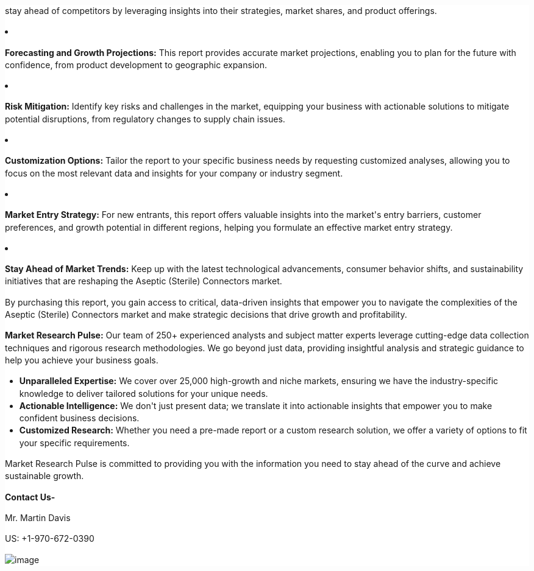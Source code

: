 stay ahead of competitors by leveraging insights into their strategies, market shares, and product offerings.</p></li><li><p><strong>Forecasting and Growth Projections:</strong> This report provides accurate market projections, enabling you to plan for the future with confidence, from product development to geographic expansion.</p></li><li><p><strong>Risk Mitigation:</strong> Identify key risks and challenges in the market, equipping your business with actionable solutions to mitigate potential disruptions, from regulatory changes to supply chain issues.</p></li><li><p><strong>Customization Options:</strong> Tailor the report to your specific business needs by requesting customized analyses, allowing you to focus on the most relevant data and insights for your company or industry segment.</p></li><li><p><strong>Market Entry Strategy:</strong> For new entrants, this report offers valuable insights into the market's entry barriers, customer preferences, and growth potential in different regions, helping you formulate an effective market entry strategy.</p></li><li><p><strong>Stay Ahead of Market Trends:</strong> Keep up with the latest technological advancements, consumer behavior shifts, and sustainability initiatives that are reshaping the Aseptic (Sterile) Connectors market.</p></li></ol><p>By purchasing this report, you gain access to critical, data-driven insights that empower you to navigate the complexities of the Aseptic (Sterile) Connectors market and make strategic decisions that drive growth and profitability.</p><p><strong>Market Research Pulse:</strong>&nbsp;Our team of 250+ experienced analysts and subject matter experts leverage cutting-edge data collection techniques and rigorous research methodologies. We go beyond just data, providing insightful analysis and strategic guidance to help you achieve your business goals.</p><ul><li><strong>Unparalleled Expertise:</strong>&nbsp;We cover over 25,000 high-growth and niche markets, ensuring we have the industry-specific knowledge to deliver tailored solutions for your unique needs.</li><li><strong>Actionable Intelligence:</strong>&nbsp;We don't just present data; we translate it into actionable insights that empower you to make confident business decisions.</li><li><strong>Customized Research:</strong>&nbsp;Whether you need a pre-made report or a custom research solution, we offer a variety of options to fit your specific requirements.</li></ul><p>Market Research Pulse is committed to providing you with the information you need to stay ahead of the curve and achieve sustainable growth.</p><p><strong>Contact Us-</strong></p><p>Mr. Martin Davis</p><p>US: +1-970-672-0390</p>
![image](https://github.com/user-attachments/assets/a6bf72e3-e43e-475a-9f5f-f165784a5bb9)
